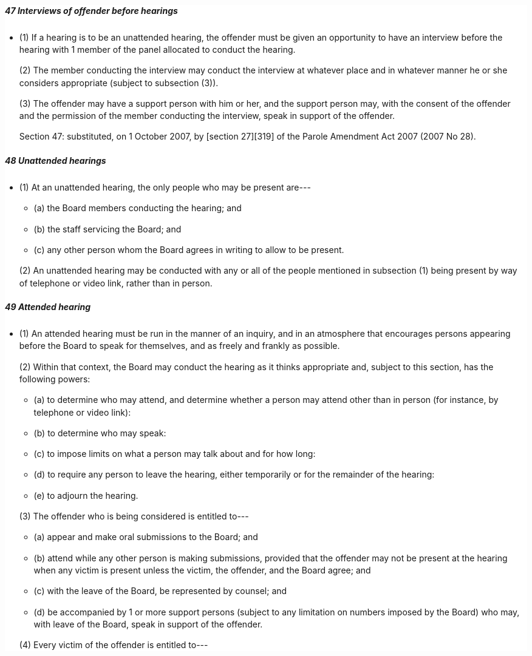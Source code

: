 ##### 47 Interviews of offender before hearings
    
*   (1) If a hearing is to be an unattended hearing, the offender must be given an opportunity to have an interview before the hearing with 1 member of the panel allocated to conduct the hearing.
    
    (2) The member conducting the interview may conduct the interview at whatever place and in whatever manner he or she considers appropriate (subject to subsection (3)).
    
    (3) The offender may have a support person with him or her, and the support person may, with the consent of the offender and the permission of the member conducting the interview, speak in support of the offender.
    
    Section 47: substituted, on 1 October 2007, by [section 27][319] of the Parole Amendment Act 2007 (2007 No 28).

##### 48 Unattended hearings
    
*   (1) At an unattended hearing, the only people who may be present are---
        
    *   (a) the Board members conducting the hearing; and
    
    *   (b) the staff servicing the Board; and
    
    *   (c) any other person whom the Board agrees in writing to allow to be present.
    
    (2) An unattended hearing may be conducted with any or all of the people mentioned in subsection (1) being present by way of telephone or video link, rather than in person.

##### 49 Attended hearing
    
*   (1) An attended hearing must be run in the manner of an inquiry, and in an atmosphere that encourages persons appearing before the Board to speak for themselves, and as freely and frankly as possible.
    
    (2) Within that context, the Board may conduct the hearing as it thinks appropriate and, subject to this section, has the following powers:
        
    *   (a) to determine who may attend, and determine whether a person may attend other than in person (for instance, by telephone or video link):
    
    *   (b) to determine who may speak:
    
    *   (c) to impose limits on what a person may talk about and for how long:
    
    *   (d) to require any person to leave the hearing, either temporarily or for the remainder of the hearing:
    
    *   (e) to adjourn the hearing.
    
    (3) The offender who is being considered is entitled to---
        
    *   (a) appear and make oral submissions to the Board; and
    
    *   (b) attend while any other person is making submissions, provided that the offender may not be present at the hearing when any victim is present unless the victim, the offender, and the Board agree; and
    
    *   (c) with the leave of the Board, be represented by counsel; and
    
    *   (d) be accompanied by 1 or more support persons (subject to any limitation on numbers imposed by the Board) who may, with leave of the Board, speak in support of the offender.
    
    (4) Every victim of the offender is entitled to---
        

